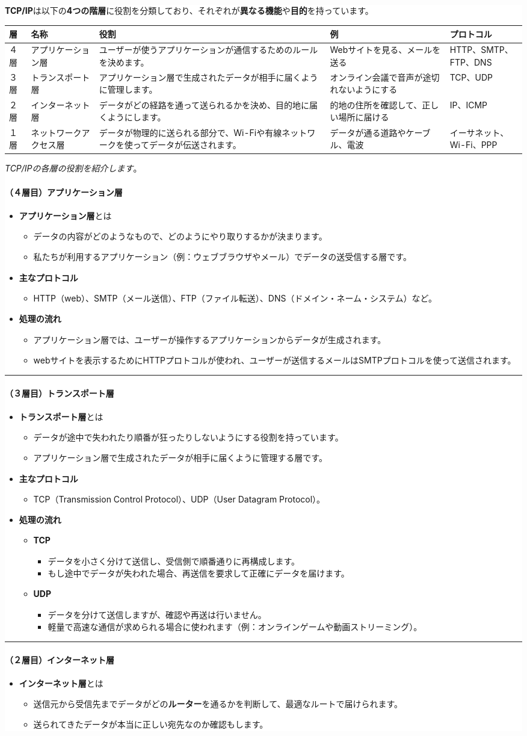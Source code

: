 **TCP/IP**は以下の**4つの階層**に役割を分類しており、それぞれが**異なる機能**や**目的**を持っています。

| 層 | 名称 | 役割 | 例 | プロトコル |
|:--|:--|:--|:--|:--|
| ４層 | アプリケーション層 | ユーザーが使うアプリケーションが通信するためのルールを決めます。| Webサイトを見る、メールを送る |  HTTP、SMTP、FTP、DNS |
| ３層 | トランスポート層 | アプリケーション層で生成されたデータが相手に届くように管理します。| オンライン会議で音声が途切れないようにする| TCP、UDP |
| ２層 | インターネット層 | データがどの経路を通って送られるかを決め、目的地に届くようにします。| 的地の住所を確認して、正しい場所に届ける | IP、ICMP |
| １層 | ネットワークアクセス層 | データが物理的に送られる部分で、Wi-Fiや有線ネットワークを使ってデータが伝送されます。 | データが通る道路やケーブル、電波 | イーサネット、Wi-Fi、PPP |



*TCP/IPの各層の役割を紹介します*。

#### （４層目）アプリケーション層
* **アプリケーション層**とは  
   * データの内容がどのようなもので、どのようにやり取りするかが決まります。

   * 私たちが利用するアプリケーション（例：ウェブブラウザやメール）でデータの送受信する層です。

* **主なプロトコル** 
   * HTTP（web）、SMTP（メール送信）、FTP（ファイル転送）、DNS（ドメイン・ネーム・システム）など。

* **処理の流れ**  
   * アプリケーション層では、ユーザーが操作するアプリケーションからデータが生成されます。  

   * webサイトを表示するためにHTTPプロトコルが使われ、ユーザーが送信するメールはSMTPプロトコルを使って送信されます。  

***

#### （３層目）トランスポート層
* **トランスポート層**とは   
  * データが途中で失われたり順番が狂ったりしないようにする役割を持っています。  

  * アプリケーション層で生成されたデータが相手に届くように管理する層です。

* **主なプロトコル** 
  * TCP（Transmission Control Protocol）、UDP（User Datagram Protocol）。

* **処理の流れ** 

  * **TCP** 
    * データを小さく分けて送信し、受信側で順番通りに再構成します。  
    * もし途中でデータが失われた場合、再送信を要求して正確にデータを届けます。  

  * **UDP** 
    * データを分けて送信しますが、確認や再送は行いません。  
    * 軽量で高速な通信が求められる場合に使われます（例：オンラインゲームや動画ストリーミング）。

***

#### （２層目）インターネット層

* **インターネット層**とは  
  * 送信元から受信先までデータがどの**ルーター**を通るかを判断して、最適なルートで届けられます。  
 
  * 送られてきたデータが本当に正しい宛先なのか確認もします。
  